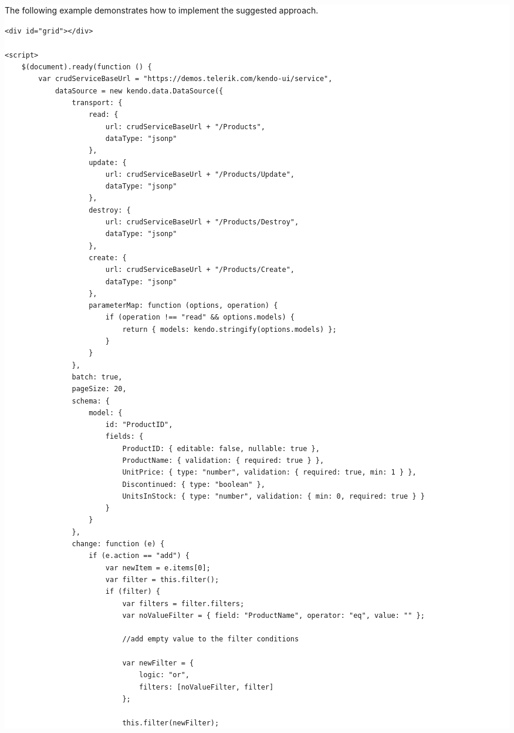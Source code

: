 The following example demonstrates how to implement the suggested approach.

```dojo
<div id="grid"></div>

<script>
    $(document).ready(function () {
        var crudServiceBaseUrl = "https://demos.telerik.com/kendo-ui/service",
            dataSource = new kendo.data.DataSource({
                transport: {
                    read: {
                        url: crudServiceBaseUrl + "/Products",
                        dataType: "jsonp"
                    },
                    update: {
                        url: crudServiceBaseUrl + "/Products/Update",
                        dataType: "jsonp"
                    },
                    destroy: {
                        url: crudServiceBaseUrl + "/Products/Destroy",
                        dataType: "jsonp"
                    },
                    create: {
                        url: crudServiceBaseUrl + "/Products/Create",
                        dataType: "jsonp"
                    },
                    parameterMap: function (options, operation) {
                        if (operation !== "read" && options.models) {
                            return { models: kendo.stringify(options.models) };
                        }
                    }
                },
                batch: true,
                pageSize: 20,
                schema: {
                    model: {
                        id: "ProductID",
                        fields: {
                            ProductID: { editable: false, nullable: true },
                            ProductName: { validation: { required: true } },
                            UnitPrice: { type: "number", validation: { required: true, min: 1 } },
                            Discontinued: { type: "boolean" },
                            UnitsInStock: { type: "number", validation: { min: 0, required: true } }
                        }
                    }
                },
                change: function (e) {
                    if (e.action == "add") {
                        var newItem = e.items[0];
                        var filter = this.filter();
                        if (filter) {
                            var filters = filter.filters;
                            var noValueFilter = { field: "ProductName", operator: "eq", value: "" };

                            //add empty value to the filter conditions

                            var newFilter = {
                                logic: "or",
                                filters: [noValueFilter, filter]
                            };

                            this.filter(newFilter);
```